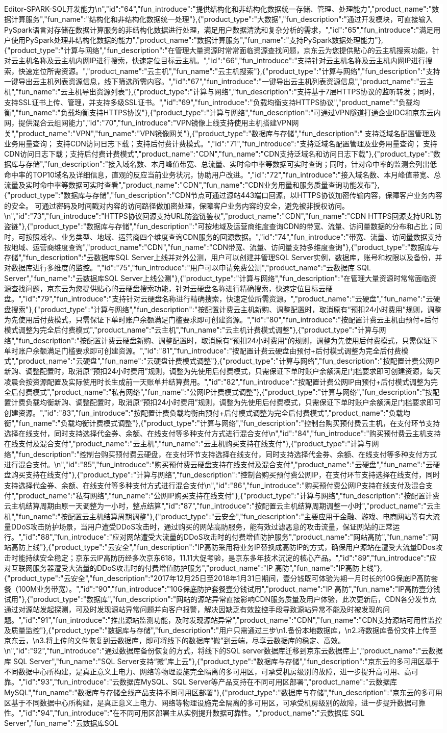 Editor-SPARK-SQL开发能力\n","id":"64","fun_introduce":"提供结构化和非结构化数据统一存储、管理、处理能力","product_name":"数据计算服务","fun_name":"结构化和非结构化数据统一处理"},{"product_type":"大数据","fun_description":"通过开发模块，可直接输入PySpark语言对存储在数据计算服务的非结构化数据进行处理，满足用户数据清洗和复杂分析的需求，","id":"65","fun_introduce":"满足用户使用PySpark处理非结构化数据的能力","product_name":"数据计算服务","fun_name":"支持PySpark数据处理能力"},{"product_type":"计算与网络","fun_description":"在管理大量资源时常常面临资源查找问题，京东云为您提供贴心的云主机搜索功能，针对云主机名称及云主机内网IP进行搜索，快速定位目标云主机。","id":"66","fun_introduce":"支持针对云主机名称及云主机内网IP进行搜索，快速定位所需资源。","product_name":"云主机","fun_name":"云主机搜索"},{"product_type":"计算与网络","fun_description":"支持一键导出云主机列表资源信息，线下筛选所需内容。","id":"67","fun_introduce":"一键导出云主机列表资源信息","product_name":"云主机","fun_name":"云主机导出资源列表"},{"product_type":"计算与网络","fun_description":"支持基于7层HTTPS协议的监听转发；同时，支持SSL证书上传、管理，并支持多级SSL证书。","id":"69","fun_introduce":"负载均衡支持HTTPS协议","product_name":"负载均衡","fun_name":"负载均衡支持HTTPS协议"},{"product_type":"计算与网络","fun_description":"可通过VPN隧道打通企业IDC和京东云内网，提供混合云组网能力","id":"70","fun_introduce":"VPN镜像上线支持使用主机搭建VPN网关","product_name":"VPN","fun_name":"VPN镜像网关"},{"product_type":"数据库与存储","fun_description":" 支持泛域名配置管理及业务用量查询； 支持CDN访问日志下载；支持后付费计费模式。","id":"71","fun_introduce":"支持泛域名配置管理及业务用量查询； 支持CDN访问日志下载；支持后付费计费模式","product_name":"CDN","fun_name":"CDN支持泛域名和访问日志下载"},{"product_type":"数据库与存储","fun_description":"接入域名数、本月峰值带宽、总流量、实时命中率等数据可实时查询；同时，针对命中率的监测会列出低命中率的TOP10域名及详细信息，直观的反应当前业务状况，协助用户改进。","id":"72","fun_introduce":"接入域名数、本月峰值带宽、总流量及实时命中率等数据可实时查看","product_name":"CDN","fun_name":"CDN业务用量和服务质量查询功能发布"},{"product_type":"数据库与存储","fun_description":"CDN节点可通过源站443端口回源，以HTTPS协议加密传输内容，保障客户业务内容的安全。 可通过密码及时间戳对内容的访问路径做加密处理，保障客户业务内容的安全，避免被非授权访问。\n","id":"73","fun_introduce":"HTTPS协议回源支持URL防盗链鉴权","product_name":"CDN","fun_name":"CDN HTTPS回源支持URL防盗链"},{"product_type":"数据库与存储","fun_description":"可按地域及运营商维度查询CDN的带宽、流量、访问量数据的分布和占比；同时，可按照域名、业务类型、地域、运营商四个维度查询CDN服务的回源数据。","id":"74","fun_introduce":"带宽、流量、访问量数据支持按地域、运营商维度查询","product_name":"CDN","fun_name":"CDN带宽、流量、访问量支持多维度查询"},{"product_type":"数据库与存储","fun_description":"云数据库SQL Server上线并对外公测，用户可以创建并管理SQL Server实例，数据库，账号和权限以及备份，并对数据库进行多维度的监控。","id":"75","fun_introduce":"用户可以申请免费公测","product_name":"云数据库 SQL Server","fun_name":"云数据库SQL Server上线公测"},{"product_type":"计算与网络","fun_description":"在管理大量资源时常常面临资源查找问题，京东云为您提供贴心的云硬盘搜索功能，针对云硬盘名称进行精确搜索，快速定位目标云硬盘。","id":"79","fun_introduce":"支持针对云硬盘名称进行精确搜索，快速定位所需资源。","product_name":"云硬盘","fun_name":"云硬盘搜索"},{"product_type":"计算与网络","fun_description":"按配置计费云主机新购、调整配置时，取消原有“预扣24小时费用”规则，调整为先使用后付费模式，只需保证下单时账户余额满足门槛要求即可创建资源。","id":"80","fun_introduce":"按配置计费云主机由预付+后付模式调整为完全后付费模式","product_name":"云主机","fun_name":"云主机计费模式调整"},{"product_type":"计算与网络","fun_description":"按配置计费云硬盘新购、调整配置时，取消原有“预扣24小时费用”的规则，调整为先使用后付费模式，只需保证下单时账户余额满足门槛要求即可创建资源。","id":"81","fun_introduce":"按配置计费云硬盘由预付+后付模式调整为完全后付费模式","product_name":"云硬盘","fun_name":"云硬盘计费模式调整"},{"product_type":"计算与网络","fun_description":"按配置计费公网IP新购、调整配置时，取消原“预扣24小时费用”规则，调整为先使用后付费模式，只需保证下单时账户余额满足门槛要求即可创建资源，每天凌晨会按资源配置及实际使用时长生成前一天账单并结算费用。","id":"82","fun_introduce":"按配置计费公网IP由预付+后付模式调整为完全后付费模式","product_name":"私有网络","fun_name":"公网IP计费模式调整"},{"product_type":"计算与网络","fun_description":"按配置计费负载均衡新购、调整配置时，取消原“预扣24小时费用”规则，调整为先使用后付费模式，只需保证下单时账户余额满足门槛要求即可创建资源。","id":"83","fun_introduce":"按配置计费负载均衡由预付+后付模式调整为完全后付费模式","product_name":"负载均衡","fun_name":"负载均衡计费模式调整"},{"product_type":"计算与网络","fun_description":"控制台购买预付费云主机，在支付环节支持选择在线支付，同时支持选择代金券、余额、在线支付等多种支付方式进行混合支付\n","id":"84","fun_introduce":"购买预付费云主机支持在线支付及混合支付","product_name":"云主机","fun_name":"云主机购买支持在线支付"},{"product_type":"计算与网络","fun_description":"控制台购买预付费云硬盘，在支付环节支持选择在线支付，同时支持选择代金券、余额、在线支付等多种支付方式进行混合支付。\n","id":"85","fun_introduce":"购买预付费云硬盘支持在线支付及混合支付","product_name":"云硬盘","fun_name":"云硬盘购买支持在线支付"},{"product_type":"计算与网络","fun_description":"控制台购买预付费公网IP，在支付环节支持选择在线支付，同时支持选择代金券、余额、在线支付等多种支付方式进行混合支付\n","id":"86","fun_introduce":"购买预付费公网IP支持在线支付及混合支付","product_name":"私有网络","fun_name":"公网IP购买支持在线支付"},{"product_type":"计算与网络","fun_description":"按配置计费云主机结算周期由原一天调整为一小时，整点结算","id":"87","fun_introduce":"按配置云主机结算周期调整一小时","product_name":"云主机","fun_name":"按配置云主机结算周期调整"},{"product_type":"云安全","fun_description":"主要应用于金融、游戏、电商网站等有大流量DDoS攻击防护场景，当用户遭受DDoS攻击时，通过购买的网站高防服务，能有效过滤恶意的攻击流量，保证网站的正常运行。","id":"88","fun_introduce":"应对网站遭受大流量的DDoS攻击时的付费增值防护服务","product_name":"网站高防","fun_name":"网站高防上线"},{"product_type":"云安全","fun_description":"IP高防采用将业务IP替换成高防IP的方式，确保用户源站在遭受大流量DDos攻击时能持续安全稳定；京东云IP高防历经多次京东618，11.11大促考验，是京东多年技术沉淀的核心产品。","id":"89","fun_introduce":"应对互联网服务器遭受大流量的DDoS攻击时的付费增值防护服务","product_name":"IP 高防","fun_name":"IP高防上线"},{"product_type":"云安全","fun_description":"2017年12月25日至2018年1月31日期间，壹分钱既可体验为期一月时长的10G保底IP高防套餐（100M业务带宽）。","id":"90","fun_introduce":"10G保底防护套餐壹分钱试用","product_name":"IP 高防","fun_name":"IP高防壹分钱试用"},{"product_type":"数据库","fun_description":"网站的源站异常直接影响CDN服务质量及用户体验，此次更新后，CDN各分发节点通过对源站发起探测，可及时发现源站异常问题并向客户报警，解决因缺乏有效监控手段导致源站异常不能及时被发现的问题。","id":"91","fun_introduce":"推出源站监测功能，及时发现源站异常","product_name":"CDN","fun_name":"CDN支持源站可用性监控及质量监控"},{"product_type":"数据库与存储","fun_description":"用户只需通过三步\n1.备份本地数据库，\n2.将数据库备份文件上传至京东云，\n3.将上传的文件恢复到云数据库，即可将线下的数据库“搬”到云端，尽享云数据库的稳定、高效。\n","id":"92","fun_introduce":"通过数据库备份恢复的方式，将线下的SQL server数据库迁移到京东云数据库上","product_name":"云数据库 SQL Server","fun_name":"SQL Server支持“搬”库上云"},{"product_type":"数据库与存储","fun_description":"京东云的多可用区基于不同数据中心所构建，是真正意义上电力、网络等物理设施完全隔离的多可用区，可承受机房级别的故障，进一步提升高可用、高可靠。","id":"93","fun_introduce":"云数据库MySQL、SQL Server等产品支持在不同可用区部署","product_name":"云数据库 MySQL","fun_name":"数据库与存储全线产品支持不同可用区部署"},{"product_type":"数据库与存储","fun_description":"京东云的多可用区基于不同数据中心所构建，是真正意义上电力、网络等物理设施完全隔离的多可用区，可承受机房级别的故障，进一步提升数据可靠性。","id":"94","fun_introduce":"在不同可用区部署主从实例提升数据可靠性。","product_name":"云数据库 SQL Server","fun_name":"云数据库SQL